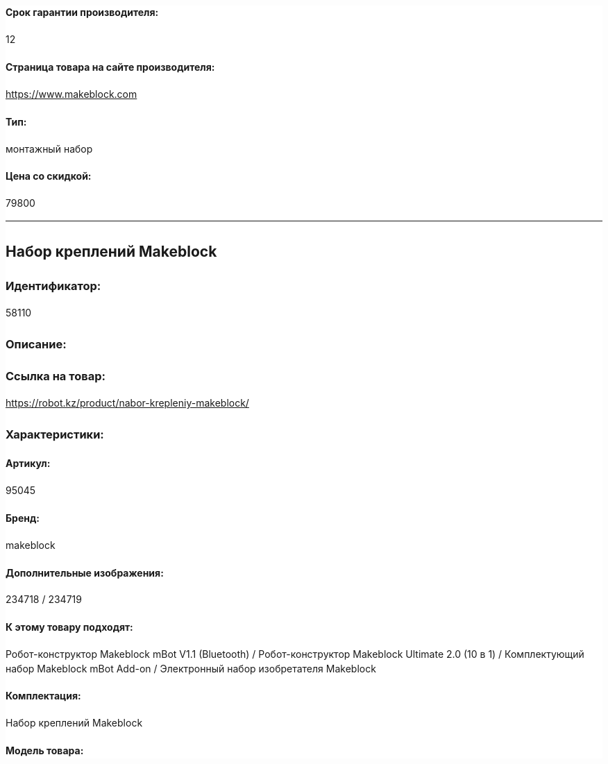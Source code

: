 #### Срок гарантии производителя:

12

#### Страница товара на сайте производителя:

https://www.makeblock.com

#### Тип:

монтажный набор

#### Цена со скидкой:

79800

---

## Набор креплений Makeblock

### Идентификатор:

58110

### Описание:



### Ссылка на товар:

https://robot.kz/product/nabor-krepleniy-makeblock/

### Характеристики:

#### Артикул:

95045

#### Бренд:

makeblock

#### Дополнительные изображения:

234718 / 234719

#### К этому товару подходят:

Робот-конструктор Makeblock mBot V1.1 (Bluetooth) / Робот-конструктор Makeblock Ultimate 2.0 (10 в 1) / Комплектующий набор Makeblock mBot Add-on / Электронный набор изобретателя Makeblock

#### Комплектация:

Набор креплений Makeblock

#### Модель товара:
